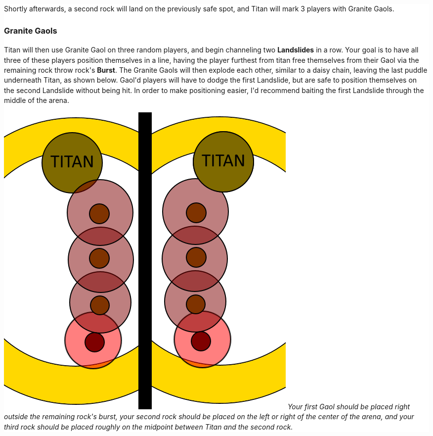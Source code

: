 Shortly afterwards, a second rock will land on the previously safe spot, and
Titan will mark 3 players with Granite Gaols.

### Granite Gaols

Titan will then use Granite Gaol on three random players, and begin channeling 
two **Landslides**
 in a row. Your goal is to have all three of these players position
themselves in a line, having the player furthest from titan free
themselves from their Gaol via the remaining rock throw rock's **Burst**.
 The Granite Gaols will then explode each other, similar to a daisy
chain, leaving the last puddle underneath Titan, as shown below. Gaol'd
players will have to dodge the first Landslide, but are safe to position
 themselves on the second Landslide without being hit. In order to
make positioning easier, I'd recommend baiting the first Landslide
through the middle of the arena.

![Titan Gaols](titan-gaols.png)
*Your
 first Gaol should be placed right outside the remaining rock's burst,
your second rock should be placed on the left or right of the center of
the arena, and your third rock should be placed roughly on the midpoint
between Titan and the second rock.*
